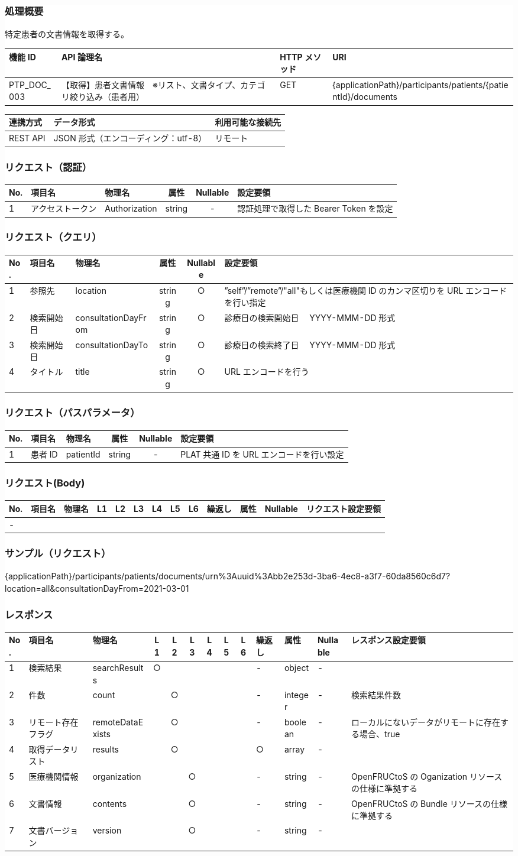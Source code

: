 ### 処理概要

特定患者の文書情報を取得する。

| 機能 ID     | API 論理名                                                            | HTTP メソッド | URI                                                           |
| :---------- | :-------------------------------------------------------------------- | :------------ | :------------------------------------------------------------ |
| PTP_DOC_003 | 【取得】患者文書情報　※リスト、文書タイプ、カテゴリ絞り込み（患者用） | GET           | {applicationPath}/participants/patients/{patientId}/documents |

| 連携方式 | データ形式                           | 利用可能な接続先 |
| :------- | :----------------------------------- | :--------------- |
| REST API | JSON 形式（エンコーディング：utf-8） | リモート         |

### リクエスト（認証）

| No. | 項目名           | 物理名        |  属性  | Nullable | 設定要領                               |
| :-- | :--------------- | :------------ | :----: | :------: | :------------------------------------- |
| 1   | アクセストークン | Authorization | string |    -     | 認証処理で取得した Bearer Token を設定 |

### リクエスト（クエリ）

| No. | 項目名     | 物理名              |  属性  | Nullable | 設定要領                                                                           |
| :-- | :--------- | :------------------ | :----: | :------: | :--------------------------------------------------------------------------------- |
| 1   | 参照先     | location            | string |    ○     | ”self”/”remote”/"all"もしくは医療機関 ID のカンマ区切りを URL エンコードを行い指定 |
| 2   | 検索開始日 | consultationDayFrom | string |    ○     | 診療日の検索開始日　 YYYY-MMM-DD 形式                                              |
| 3   | 検索開始日 | consultationDayTo   | string |    ○     | 診療日の検索終了日　 YYYY-MMM-DD 形式                                              |
| 4   | タイトル   | title               | string |    ○     | URL エンコードを行う                                                               |

### リクエスト（パスパラメータ）

| No. | 項目名  | 物理名    |  属性  | Nullable | 設定要領                                 |
| :-- | :------ | :-------- | :----: | :------: | :--------------------------------------- |
| 1   | 患者 ID | patientId | string |    -     | PLAT 共通 ID を URL エンコードを行い設定 |

### リクエスト(Body)

| No. | 項目名 | 物理名 | L1  | L2  | L3  | L4  | L5  | L6  | 繰返し | 属性 | Nullable | リクエスト設定要領 |
| :-- | :----- | :----- | :-: | :-: | :-: | :-: | :-: | :-: | :----- | :--- | :------- | :----------------- |
| -   |        |        |     |     |     |     |     |     |        |      |          |                    |

### サンプル（リクエスト）

{applicationPath}/participants/patients/documents/urn%3Auuid%3Abb2e253d-3ba6-4ec8-a3f7-60da8560c6d7?location=all&consultationDayFrom=2021-03-01

### レスポンス

| No. | 項目名             | 物理名           | L1  | L2  | L3  | L4  | L5  | L6  | 繰返し | 属性    | Nullable | レスポンス設定要領                                  |
| :-- | :----------------- | :--------------- | :-: | :-: | :-: | :-: | :-: | :-: | :----- | :------ | :------- | :-------------------------------------------------- |
| 1   | 検索結果           | searchResults    |  ○  |     |     |     |     |     | -      | object  | -        |                                                     |
| 2   | 件数               | count            |     |  ○  |     |     |     |     | -      | integer | -        | 検索結果件数                                        |
| 3   | リモート存在フラグ | remoteDataExists |     |  ○  |     |     |     |     | -      | boolean | -        | ローカルにないデータがリモートに存在する場合、true  |
| 4   | 取得データリスト   | results          |     |  ○  |     |     |     |     | ○      | array   | -        |                                                     |
| 5   | 医療機関情報       | organization     |     |     |  ○  |     |     |     | -      | string  | -        | OpenFRUCtoS の Oganization リソースの仕様に準拠する |
| 6   | 文書情報           | contents         |     |     |  ○  |     |     |     | -      | string  | -        | OpenFRUCtoS の Bundle リソースの仕様に準拠する      |
| 7   | 文書バージョン     | version          |     |     |  ○  |     |     |     | -      | string  | -        |                                                     |